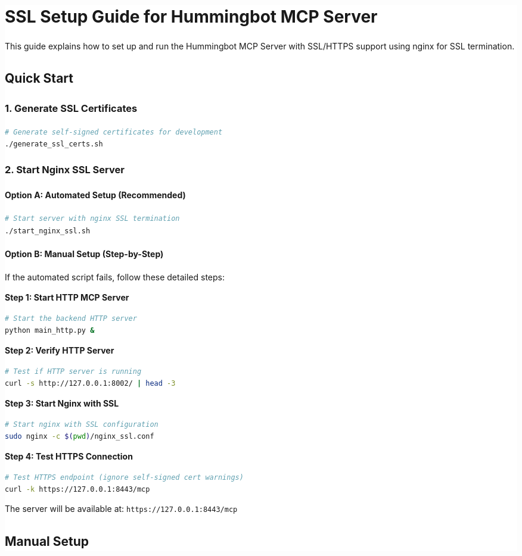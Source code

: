 # SSL Setup Guide for Hummingbot MCP Server

This guide explains how to set up and run the Hummingbot MCP Server with SSL/HTTPS support using nginx for SSL termination.

## Quick Start

### 1. Generate SSL Certificates

```bash
# Generate self-signed certificates for development
./generate_ssl_certs.sh
```

### 2. Start Nginx SSL Server

#### Option A: Automated Setup (Recommended)

```bash
# Start server with nginx SSL termination
./start_nginx_ssl.sh
```

#### Option B: Manual Setup (Step-by-Step)

If the automated script fails, follow these detailed steps:

**Step 1: Start HTTP MCP Server**
```bash
# Start the backend HTTP server
python main_http.py &
```

**Step 2: Verify HTTP Server**
```bash
# Test if HTTP server is running
curl -s http://127.0.0.1:8002/ | head -3
```

**Step 3: Start Nginx with SSL**
```bash
# Start nginx with SSL configuration
sudo nginx -c $(pwd)/nginx_ssl.conf
```

**Step 4: Test HTTPS Connection**
```bash
# Test HTTPS endpoint (ignore self-signed cert warnings)
curl -k https://127.0.0.1:8443/mcp
```

The server will be available at: `https://127.0.0.1:8443/mcp`

## Manual Setup
